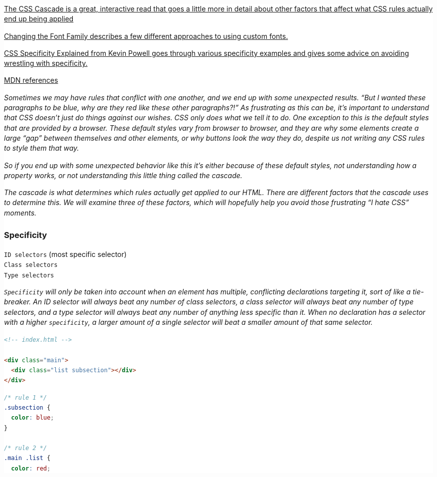 [The CSS Cascade is a great, interactive read that goes a little more in detail about other factors that affect what CSS rules actually end up being applied](https://2019.wattenberger.com/blog/css-cascade#importance)  

[Changing the Font Family describes a few different approaches to using custom fonts.](https://www.digitalocean.com/community/tutorials/how-to-load-and-use-custom-fonts-with-css#finding-and-loading-a-font-file-from-a-hosted-service)

[CSS Specificity Explained from Kevin Powell goes through various specificity examples and gives some advice on avoiding wrestling with specificity.](https://www.youtube.com/watch?v=c0kfcP_nD9E&ab_channel=KevinPowell)

[MDN references](https://developer.mozilla.org/en-US/docs/Web/CSS/Reference#index)



*Sometimes we may have rules that conflict with one another, and we end up with some unexpected results. “But I wanted these paragraphs to be blue, why are they red like these other paragraphs?!” As frustrating as this can be, it’s important to understand that CSS doesn’t just do things against our wishes. CSS only does what we tell it to do. One exception to this is the default styles that are provided by a browser. These default styles vary from browser to browser, and they are why some elements create a large “gap” between themselves and other elements, or why buttons look the way they do, despite us not writing any CSS rules to style them that way.*

*So if you end up with some unexpected behavior like this it’s either because of these default styles, not understanding how a property works, or not understanding this little thing called the cascade.*

*The cascade is what determines which rules actually get applied to our HTML. There are different factors that the cascade uses to determine this. We will examine three of these factors, which will hopefully help you avoid those frustrating “I hate CSS” moments.*


### Specificity

``ID selectors`` (most specific selector)  
``Class selectors``  
``Type selectors``  

*``Specificity`` will only be taken into account when an element has multiple, conflicting declarations targeting it, sort of like a tie-breaker. An ID selector will always beat any number of class selectors, a class selector will always beat any number of type selectors, and a type selector will always beat any number of anything less specific than it. When no declaration has a selector with a higher ``specificity``, a larger amount of a single selector will beat a smaller amount of that same selector.*

```html
<!-- index.html -->

<div class="main">
  <div class="list subsection"></div>
</div>
```

```css
/* rule 1 */
.subsection {
  color: blue;
}

/* rule 2 */
.main .list {
  color: red;
```
